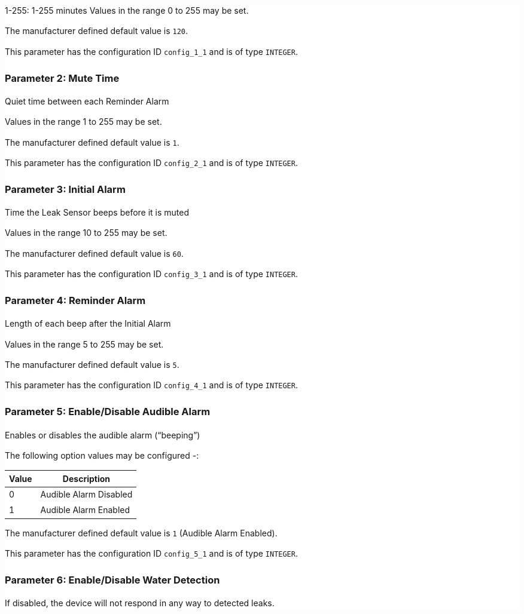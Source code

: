 1-255: 1-255 minutes
Values in the range 0 to 255 may be set.

The manufacturer defined default value is ```120```.

This parameter has the configuration ID ```config_1_1``` and is of type ```INTEGER```.


### Parameter 2: Mute Time

Quiet time between each Reminder Alarm

Values in the range 1 to 255 may be set.

The manufacturer defined default value is ```1```.

This parameter has the configuration ID ```config_2_1``` and is of type ```INTEGER```.


### Parameter 3: Initial Alarm

Time the Leak Sensor beeps before it is muted

Values in the range 10 to 255 may be set.

The manufacturer defined default value is ```60```.

This parameter has the configuration ID ```config_3_1``` and is of type ```INTEGER```.


### Parameter 4: Reminder Alarm

Length of each beep after the Initial Alarm

Values in the range 5 to 255 may be set.

The manufacturer defined default value is ```5```.

This parameter has the configuration ID ```config_4_1``` and is of type ```INTEGER```.


### Parameter 5: Enable/Disable Audible Alarm

Enables or disables the audible alarm (“beeping”)

The following option values may be configured -:

| Value  | Description |
|--------|-------------|
| 0 | Audible Alarm Disabled |
| 1 | Audible Alarm Enabled |

The manufacturer defined default value is ```1``` (Audible Alarm Enabled).

This parameter has the configuration ID ```config_5_1``` and is of type ```INTEGER```.


### Parameter 6: Enable/Disable Water Detection

If disabled, the device will not respond in any way to detected leaks.
